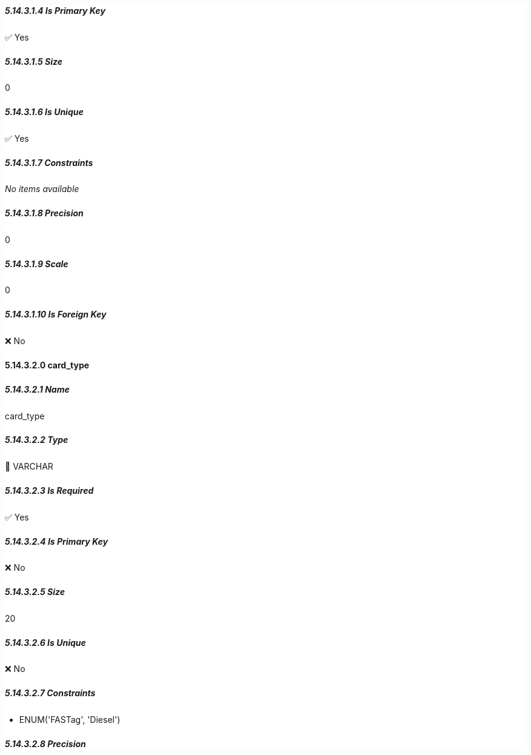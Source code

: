 ##### 5.14.3.1.4 Is Primary Key

✅ Yes

##### 5.14.3.1.5 Size

0

##### 5.14.3.1.6 Is Unique

✅ Yes

##### 5.14.3.1.7 Constraints

*No items available*

##### 5.14.3.1.8 Precision

0

##### 5.14.3.1.9 Scale

0

##### 5.14.3.1.10 Is Foreign Key

❌ No

#### 5.14.3.2.0 card_type

##### 5.14.3.2.1 Name

card_type

##### 5.14.3.2.2 Type

🔹 VARCHAR

##### 5.14.3.2.3 Is Required

✅ Yes

##### 5.14.3.2.4 Is Primary Key

❌ No

##### 5.14.3.2.5 Size

20

##### 5.14.3.2.6 Is Unique

❌ No

##### 5.14.3.2.7 Constraints

- ENUM('FASTag', 'Diesel')

##### 5.14.3.2.8 Precision
